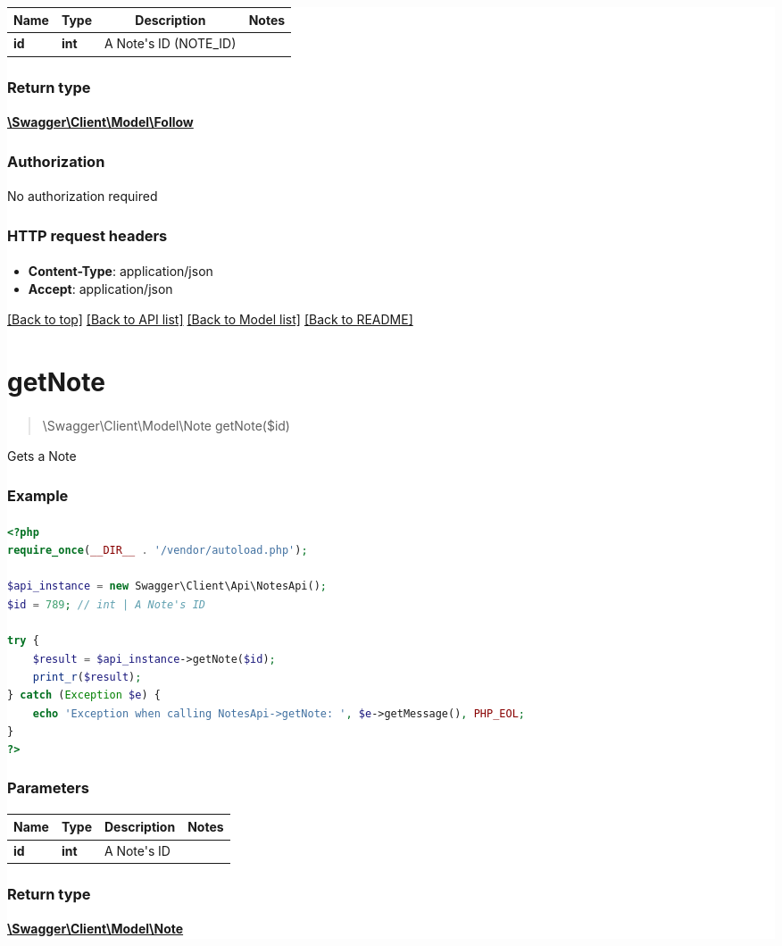 Name | Type | Description  | Notes
------------- | ------------- | ------------- | -------------
 **id** | **int**| A Note&#39;s ID (NOTE_ID) |

### Return type

[**\Swagger\Client\Model\Follow**](../Model/Follow.md)

### Authorization

No authorization required

### HTTP request headers

 - **Content-Type**: application/json
 - **Accept**: application/json

[[Back to top]](#) [[Back to API list]](../../README.md#documentation-for-api-endpoints) [[Back to Model list]](../../README.md#documentation-for-models) [[Back to README]](../../README.md)

# **getNote**
> \Swagger\Client\Model\Note getNote($id)

Gets a Note

### Example
```php
<?php
require_once(__DIR__ . '/vendor/autoload.php');

$api_instance = new Swagger\Client\Api\NotesApi();
$id = 789; // int | A Note's ID

try {
    $result = $api_instance->getNote($id);
    print_r($result);
} catch (Exception $e) {
    echo 'Exception when calling NotesApi->getNote: ', $e->getMessage(), PHP_EOL;
}
?>
```

### Parameters

Name | Type | Description  | Notes
------------- | ------------- | ------------- | -------------
 **id** | **int**| A Note&#39;s ID |

### Return type

[**\Swagger\Client\Model\Note**](../Model/Note.md)
